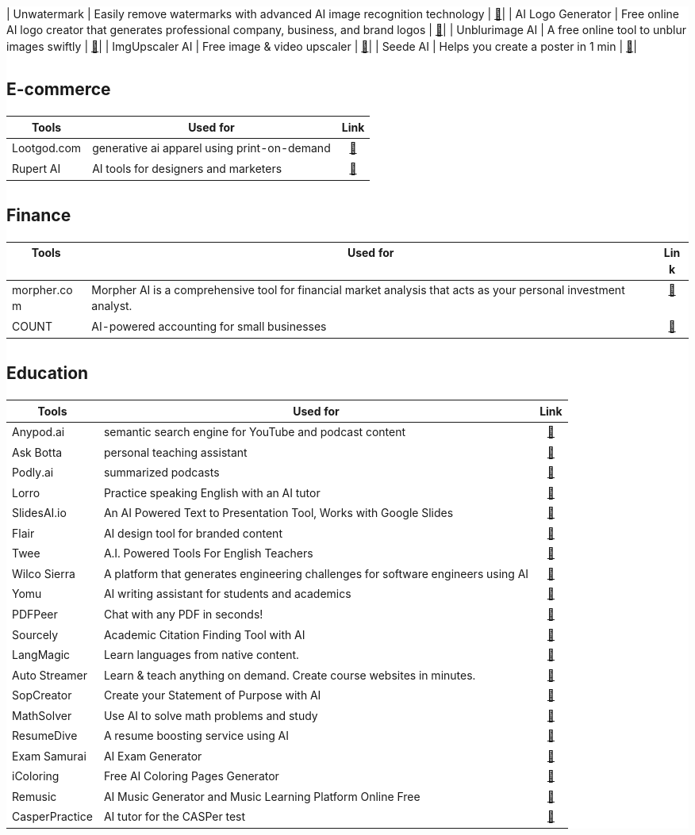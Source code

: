 | Unwatermark | Easily remove watermarks with advanced AI image recognition technology | [🔗](https://unwatermark.ai/)|
| AI Logo Generator | Free online AI logo creator that generates professional company, business, and brand logos | [🔗](https://www.ailogogenerator.org)|
| Unblurimage AI | A free online tool to unblur images swiftly | [🔗](https://unblurimage.ai)|
| ImgUpscaler AI | Free image & video upscaler | [🔗](https://imgupscaler.ai/)|
| Seede AI | Helps you create a poster in 1 min | [🔗](https://seede.ai/)|


## E-commerce
| Tools | Used for | Link |
|------ | ------------ | :----------: |
| Lootgod.com | generative ai apparel using print-on-demand | [🔗](https://www.lootgod.com/)|
| Rupert AI | AI tools for designers and marketers | [🔗](https://www.getrupert.com/)|

## Finance
| Tools | Used for | Link |
|------ | ------------ | :----------: |
| morpher.com | Morpher AI is a comprehensive tool for financial market analysis that acts as your personal investment analyst. | [🔗](https://www.morpher.com/ai)|
| COUNT | AI-powered accounting for small businesses | [🔗](https://getcount.com) |

## Education
| Tools | Used for | Link |
|------ | ------------ | :----------: |
| Anypod.ai | semantic search engine for YouTube and podcast content | [🔗](https://www.anypod.ai/)|
| Ask Botta  | personal teaching assistant | [🔗](https://askbotta.com/)|
| Podly.ai | summarized podcasts | [🔗](https://podly.ai/)|
| Lorro  | Practice speaking English with an AI tutor | [🔗](https://lorro.io/)|
| SlidesAI.io  | An AI Powered Text to Presentation Tool, Works with Google Slides | [🔗](https://slidesai.io)|
| Flair  | AI design tool for branded content | [🔗](https://withflair.ai/)|
| Twee  | A.I. Powered Tools For English Teachers | [🔗](https://twee.com)|
| Wilco Sierra  | A platform that generates engineering challenges for software engineers using AI | [🔗](https://trywilco.com/sierra)|
| Yomu | AI writing assistant for students and academics |  [🔗](https://www.yomu.ai) |
| PDFPeer | Chat with any PDF in seconds! |  [🔗](https://pdfpeer.com/) |
| Sourcely | Academic Citation Finding Tool with AI | [🔗](https://www.sourcely.net/) |
| LangMagic | Learn languages from native content. | [🔗](https://easytolearn.io) |
| Auto Streamer | Learn & teach anything on demand. Create course websites in minutes. | [🔗](https://www.autostreamer.live/) |
| SopCreator | Create your Statement of Purpose with AI | [🔗](https://www.sopcreator.com) |
| MathSolver | Use AI to solve math problems and study | [🔗](https://www.mathsolver.top/) |
| ResumeDive | A resume boosting service using AI | [🔗](https://resumedive.com) |
| Exam Samurai | AI Exam Generator | [🔗](https://www.examsamur.ai/) |
| iColoring | Free AI Coloring Pages Generator | [🔗](https://icoloring.ai) |
| Remusic | AI Music Generator and Music Learning Platform Online Free | [🔗](https://remusic.ai/en) |
| CasperPractice | AI tutor for the CASPer test | [🔗](https://casperpractice.org/) |